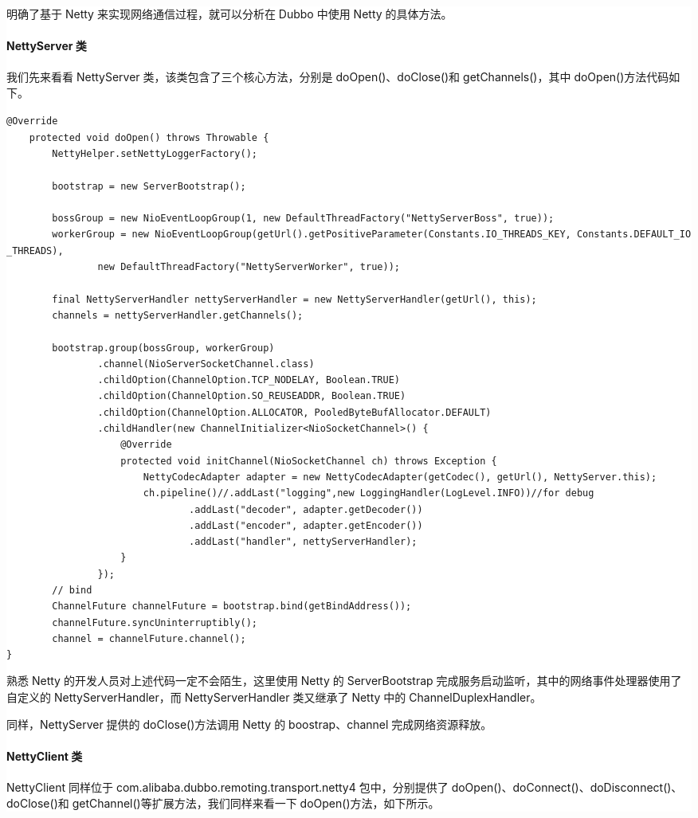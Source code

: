 明确了基于 Netty 来实现网络通信过程，就可以分析在 Dubbo 中使用 Netty 的具体方法。

#### NettyServer 类

我们先来看看 NettyServer 类，该类包含了三个核心方法，分别是 doOpen()、doClose()和 getChannels()，其中
doOpen()方法代码如下。

    
    
    @Override
        protected void doOpen() throws Throwable {
            NettyHelper.setNettyLoggerFactory();
    
            bootstrap = new ServerBootstrap();
    
            bossGroup = new NioEventLoopGroup(1, new DefaultThreadFactory("NettyServerBoss", true));
            workerGroup = new NioEventLoopGroup(getUrl().getPositiveParameter(Constants.IO_THREADS_KEY, Constants.DEFAULT_IO_THREADS),
                    new DefaultThreadFactory("NettyServerWorker", true));
    
            final NettyServerHandler nettyServerHandler = new NettyServerHandler(getUrl(), this);
            channels = nettyServerHandler.getChannels();
    
            bootstrap.group(bossGroup, workerGroup)
                    .channel(NioServerSocketChannel.class)
                    .childOption(ChannelOption.TCP_NODELAY, Boolean.TRUE)
                    .childOption(ChannelOption.SO_REUSEADDR, Boolean.TRUE)
                    .childOption(ChannelOption.ALLOCATOR, PooledByteBufAllocator.DEFAULT)
                    .childHandler(new ChannelInitializer<NioSocketChannel>() {
                        @Override
                        protected void initChannel(NioSocketChannel ch) throws Exception {
                            NettyCodecAdapter adapter = new NettyCodecAdapter(getCodec(), getUrl(), NettyServer.this);
                            ch.pipeline()//.addLast("logging",new LoggingHandler(LogLevel.INFO))//for debug
                                    .addLast("decoder", adapter.getDecoder())
                                    .addLast("encoder", adapter.getEncoder())
                                    .addLast("handler", nettyServerHandler);
                        }
                    });
            // bind
            ChannelFuture channelFuture = bootstrap.bind(getBindAddress());
            channelFuture.syncUninterruptibly();
            channel = channelFuture.channel();
    }
    

熟悉 Netty 的开发人员对上述代码一定不会陌生，这里使用 Netty 的 ServerBootstrap
完成服务启动监听，其中的网络事件处理器使用了自定义的 NettyServerHandler，而 NettyServerHandler 类又继承了 Netty
中的 ChannelDuplexHandler。

同样，NettyServer 提供的 doClose()方法调用 Netty 的 boostrap、channel 完成网络资源释放。

#### NettyClient 类

NettyClient 同样位于 com.alibaba.dubbo.remoting.transport.netty4 包中，分别提供了
doOpen()、doConnect()、doDisconnect()、doClose()和 getChannel()等扩展方法，我们同样来看一下
doOpen()方法，如下所示。
